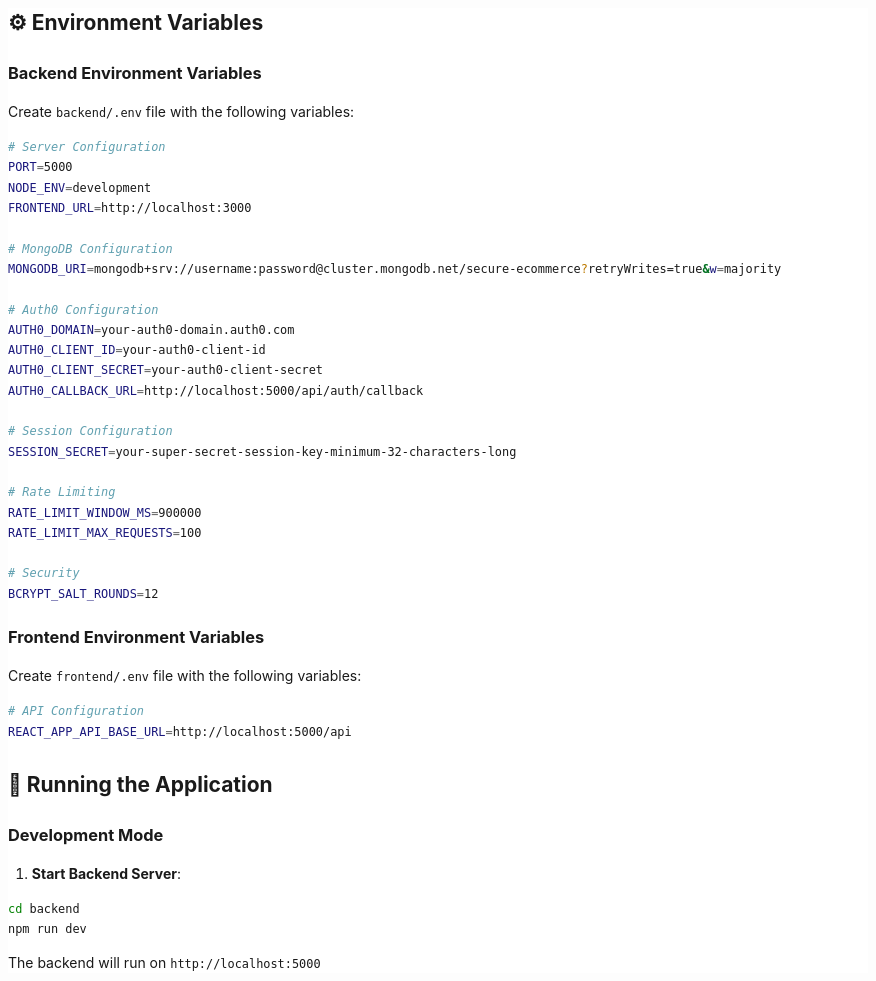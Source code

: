 ## ⚙️ Environment Variables

### Backend Environment Variables

Create `backend/.env` file with the following variables:

```bash
# Server Configuration
PORT=5000
NODE_ENV=development
FRONTEND_URL=http://localhost:3000

# MongoDB Configuration
MONGODB_URI=mongodb+srv://username:password@cluster.mongodb.net/secure-ecommerce?retryWrites=true&w=majority

# Auth0 Configuration
AUTH0_DOMAIN=your-auth0-domain.auth0.com
AUTH0_CLIENT_ID=your-auth0-client-id
AUTH0_CLIENT_SECRET=your-auth0-client-secret
AUTH0_CALLBACK_URL=http://localhost:5000/api/auth/callback

# Session Configuration
SESSION_SECRET=your-super-secret-session-key-minimum-32-characters-long

# Rate Limiting
RATE_LIMIT_WINDOW_MS=900000
RATE_LIMIT_MAX_REQUESTS=100

# Security
BCRYPT_SALT_ROUNDS=12
```

### Frontend Environment Variables

Create `frontend/.env` file with the following variables:

```bash
# API Configuration
REACT_APP_API_BASE_URL=http://localhost:5000/api
```

## 🚀 Running the Application

### Development Mode

1. **Start Backend Server**:
```bash
cd backend
npm run dev
```
The backend will run on `http://localhost:5000`
